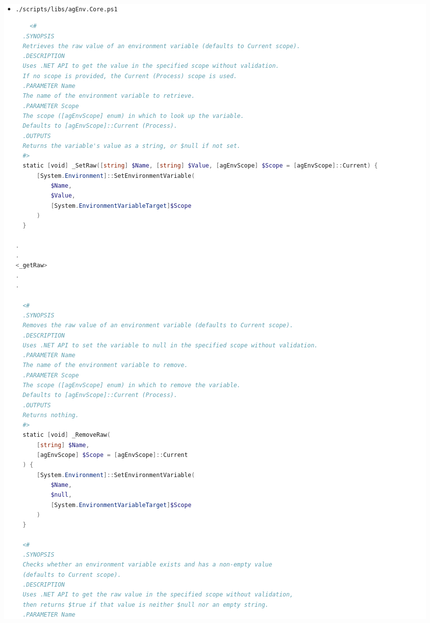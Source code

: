 - `./scripts/libs/agEnv.Core.ps1`

  ```powershell
      <#
    .SYNOPSIS
    Retrieves the raw value of an environment variable (defaults to Current scope).
    .DESCRIPTION
    Uses .NET API to get the value in the specified scope without validation.
    If no scope is provided, the Current (Process) scope is used.
    .PARAMETER Name
    The name of the environment variable to retrieve.
    .PARAMETER Scope
    The scope ([agEnvScope] enum) in which to look up the variable.
    Defaults to [agEnvScope]::Current (Process).
    .OUTPUTS
    Returns the variable's value as a string, or $null if not set.
    #>
    static [void] _SetRaw([string] $Name, [string] $Value, [agEnvScope] $Scope = [agEnvScope]::Current) {
        [System.Environment]::SetEnvironmentVariable(
            $Name,
            $Value,
            [System.EnvironmentVariableTarget]$Scope
        )
    }

  .
  .
  <_getRaw>
  .
  .

    <#
    .SYNOPSIS
    Removes the raw value of an environment variable (defaults to Current scope).
    .DESCRIPTION
    Uses .NET API to set the variable to null in the specified scope without validation.
    .PARAMETER Name
    The name of the environment variable to remove.
    .PARAMETER Scope
    The scope ([agEnvScope] enum) in which to remove the variable.
    Defaults to [agEnvScope]::Current (Process).
    .OUTPUTS
    Returns nothing.
    #>
    static [void] _RemoveRaw(
        [string] $Name,
        [agEnvScope] $Scope = [agEnvScope]::Current
    ) {
        [System.Environment]::SetEnvironmentVariable(
            $Name,
            $null,
            [System.EnvironmentVariableTarget]$Scope
        )
    }

    <#
    .SYNOPSIS
    Checks whether an environment variable exists and has a non-empty value
    (defaults to Current scope).
    .DESCRIPTION
    Uses .NET API to get the raw value in the specified scope without validation,
    then returns $true if that value is neither $null nor an empty string.
    .PARAMETER Name
  ```